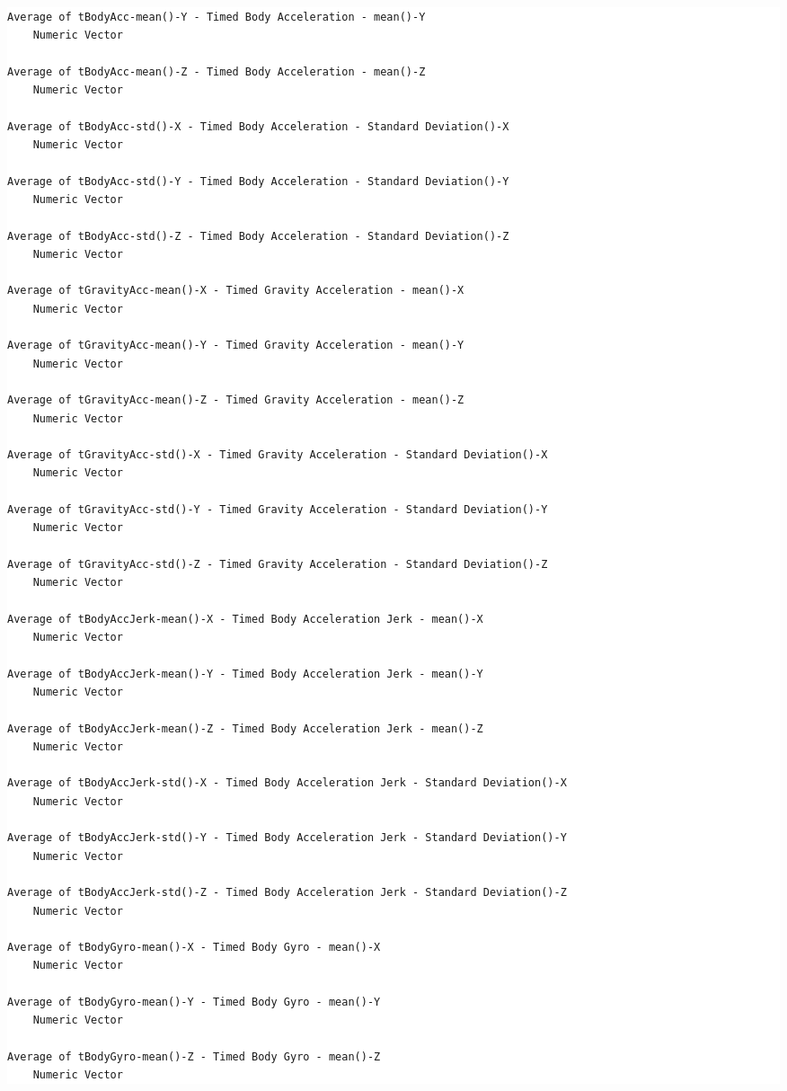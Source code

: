     Average of tBodyAcc-mean()-Y - Timed Body Acceleration - mean()-Y
        Numeric Vector

    Average of tBodyAcc-mean()-Z - Timed Body Acceleration - mean()-Z
        Numeric Vector

    Average of tBodyAcc-std()-X - Timed Body Acceleration - Standard Deviation()-X
        Numeric Vector

    Average of tBodyAcc-std()-Y - Timed Body Acceleration - Standard Deviation()-Y
        Numeric Vector

    Average of tBodyAcc-std()-Z - Timed Body Acceleration - Standard Deviation()-Z
        Numeric Vector

    Average of tGravityAcc-mean()-X - Timed Gravity Acceleration - mean()-X
        Numeric Vector

    Average of tGravityAcc-mean()-Y - Timed Gravity Acceleration - mean()-Y
        Numeric Vector

    Average of tGravityAcc-mean()-Z - Timed Gravity Acceleration - mean()-Z
        Numeric Vector

    Average of tGravityAcc-std()-X - Timed Gravity Acceleration - Standard Deviation()-X
        Numeric Vector

    Average of tGravityAcc-std()-Y - Timed Gravity Acceleration - Standard Deviation()-Y
        Numeric Vector

    Average of tGravityAcc-std()-Z - Timed Gravity Acceleration - Standard Deviation()-Z
        Numeric Vector

    Average of tBodyAccJerk-mean()-X - Timed Body Acceleration Jerk - mean()-X
        Numeric Vector

    Average of tBodyAccJerk-mean()-Y - Timed Body Acceleration Jerk - mean()-Y
        Numeric Vector

    Average of tBodyAccJerk-mean()-Z - Timed Body Acceleration Jerk - mean()-Z
        Numeric Vector

    Average of tBodyAccJerk-std()-X - Timed Body Acceleration Jerk - Standard Deviation()-X
        Numeric Vector

    Average of tBodyAccJerk-std()-Y - Timed Body Acceleration Jerk - Standard Deviation()-Y
        Numeric Vector

    Average of tBodyAccJerk-std()-Z - Timed Body Acceleration Jerk - Standard Deviation()-Z
        Numeric Vector

    Average of tBodyGyro-mean()-X - Timed Body Gyro - mean()-X
        Numeric Vector

    Average of tBodyGyro-mean()-Y - Timed Body Gyro - mean()-Y
        Numeric Vector

    Average of tBodyGyro-mean()-Z - Timed Body Gyro - mean()-Z
        Numeric Vector
